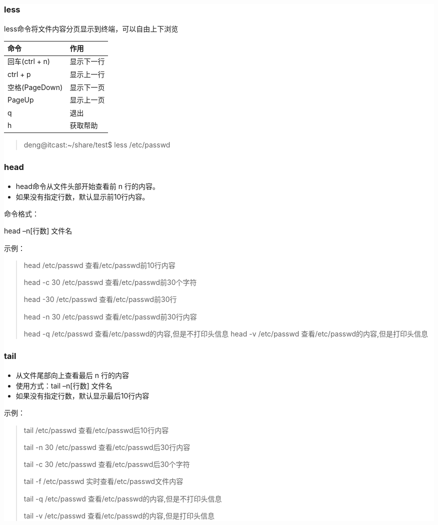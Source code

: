 ###  less

less命令将文件内容分页显示到终端，可以自由上下浏览

| **命令**       | **作用**   |
| :------------- | :--------- |
| 回车(ctrl + n) | 显示下一行 |
| ctrl + p       | 显示上一行 |
| 空格(PageDown) | 显示下一页 |
| PageUp         | 显示上一页 |
| q              | 退出       |
| h              | 获取帮助   |

> deng@itcast:~/share/test$ less /etc/passwd

### head

- head命令从文件头部开始查看前 n 行的内容。
- 如果没有指定行数，默认显示前10行内容。

命令格式：

head –n[行数] 文件名

示例：

> head /etc/passwd 查看/etc/passwd前10行内容 
>
> head -c 30 /etc/passwd 查看/etc/passwd前30个字符 
>
> head -30 /etc/passwd 查看/etc/passwd前30行 
>
> head -n 30 /etc/passwd 查看/etc/passwd前30行内容 
>
> head -q /etc/passwd 查看/etc/passwd的内容,但是不打印头信息 head -v /etc/passwd 查看/etc/passwd的内容,但是打印头信息

### tail

- 从文件尾部向上查看最后 n 行的内容
- 使用方式：tail –n[行数] 文件名
- 如果没有指定行数，默认显示最后10行内容

示例：

> tail /etc/passwd 查看/etc/passwd后10行内容 
>
> tail -n 30 /etc/passwd 查看/etc/passwd后30行内容 
>
> tail -c 30 /etc/passwd 查看/etc/passwd后30个字符 
>
> tail -f /etc/passwd 实时查看/etc/passwd文件内容 
>
> tail -q /etc/passwd 查看/etc/passwd的内容,但是不打印头信息 
>
> tail -v /etc/passwd 查看/etc/passwd的内容,但是打印头信息
